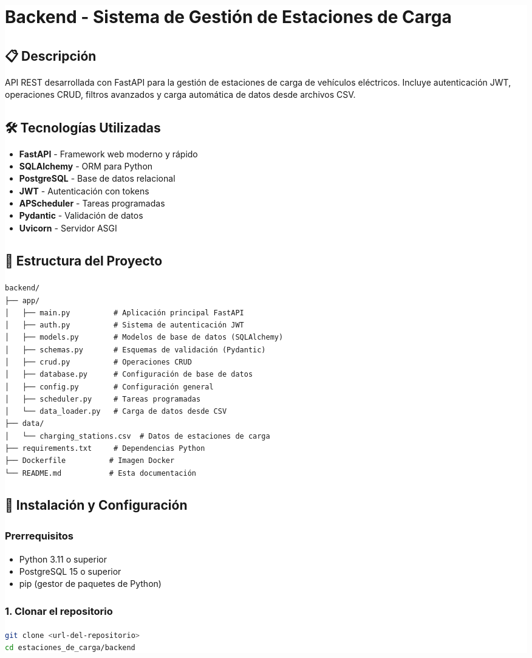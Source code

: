 # Backend - Sistema de Gestión de Estaciones de Carga

## 📋 Descripción
API REST desarrollada con FastAPI para la gestión de estaciones de carga de vehículos eléctricos. Incluye autenticación JWT, operaciones CRUD, filtros avanzados y carga automática de datos desde archivos CSV.

## 🛠️ Tecnologías Utilizadas
- **FastAPI** - Framework web moderno y rápido
- **SQLAlchemy** - ORM para Python
- **PostgreSQL** - Base de datos relacional
- **JWT** - Autenticación con tokens
- **APScheduler** - Tareas programadas
- **Pydantic** - Validación de datos
- **Uvicorn** - Servidor ASGI

## 📁 Estructura del Proyecto
```
backend/
├── app/
│   ├── main.py          # Aplicación principal FastAPI
│   ├── auth.py          # Sistema de autenticación JWT
│   ├── models.py        # Modelos de base de datos (SQLAlchemy)
│   ├── schemas.py       # Esquemas de validación (Pydantic)
│   ├── crud.py          # Operaciones CRUD
│   ├── database.py      # Configuración de base de datos
│   ├── config.py        # Configuración general
│   ├── scheduler.py     # Tareas programadas
│   └── data_loader.py   # Carga de datos desde CSV
├── data/
│   └── charging_stations.csv  # Datos de estaciones de carga
├── requirements.txt     # Dependencias Python
├── Dockerfile          # Imagen Docker
└── README.md           # Esta documentación
```

## 🚀 Instalación y Configuración

### Prerrequisitos
- Python 3.11 o superior
- PostgreSQL 15 o superior
- pip (gestor de paquetes de Python)

### 1. Clonar el repositorio
```bash
git clone <url-del-repositorio>
cd estaciones_de_carga/backend
```
